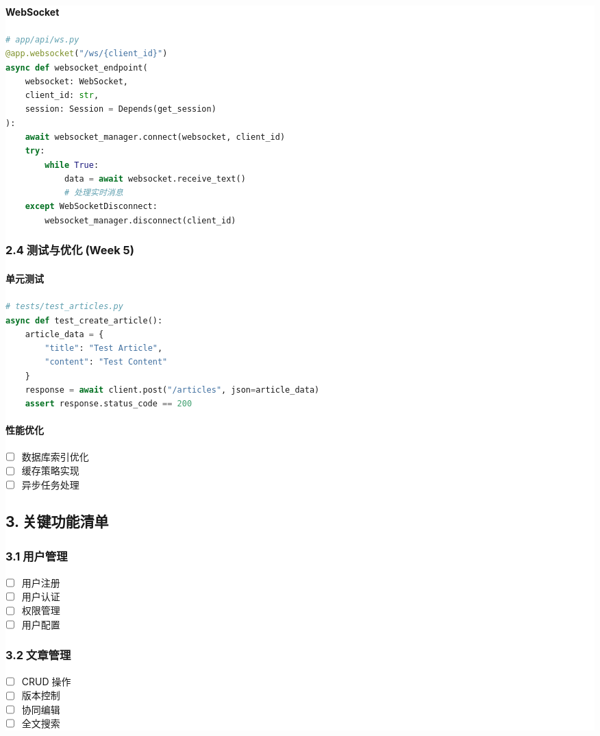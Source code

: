 #### WebSocket
```python
# app/api/ws.py
@app.websocket("/ws/{client_id}")
async def websocket_endpoint(
    websocket: WebSocket,
    client_id: str,
    session: Session = Depends(get_session)
):
    await websocket_manager.connect(websocket, client_id)
    try:
        while True:
            data = await websocket.receive_text()
            # 处理实时消息
    except WebSocketDisconnect:
        websocket_manager.disconnect(client_id)
```

### 2.4 测试与优化 (Week 5)

#### 单元测试
```python
# tests/test_articles.py
async def test_create_article():
    article_data = {
        "title": "Test Article",
        "content": "Test Content"
    }
    response = await client.post("/articles", json=article_data)
    assert response.status_code == 200
```

#### 性能优化
- [ ] 数据库索引优化
- [ ] 缓存策略实现
- [ ] 异步任务处理

## 3. 关键功能清单

### 3.1 用户管理
- [ ] 用户注册
- [ ] 用户认证
- [ ] 权限管理
- [ ] 用户配置

### 3.2 文章管理
- [ ] CRUD 操作
- [ ] 版本控制
- [ ] 协同编辑
- [ ] 全文搜索
